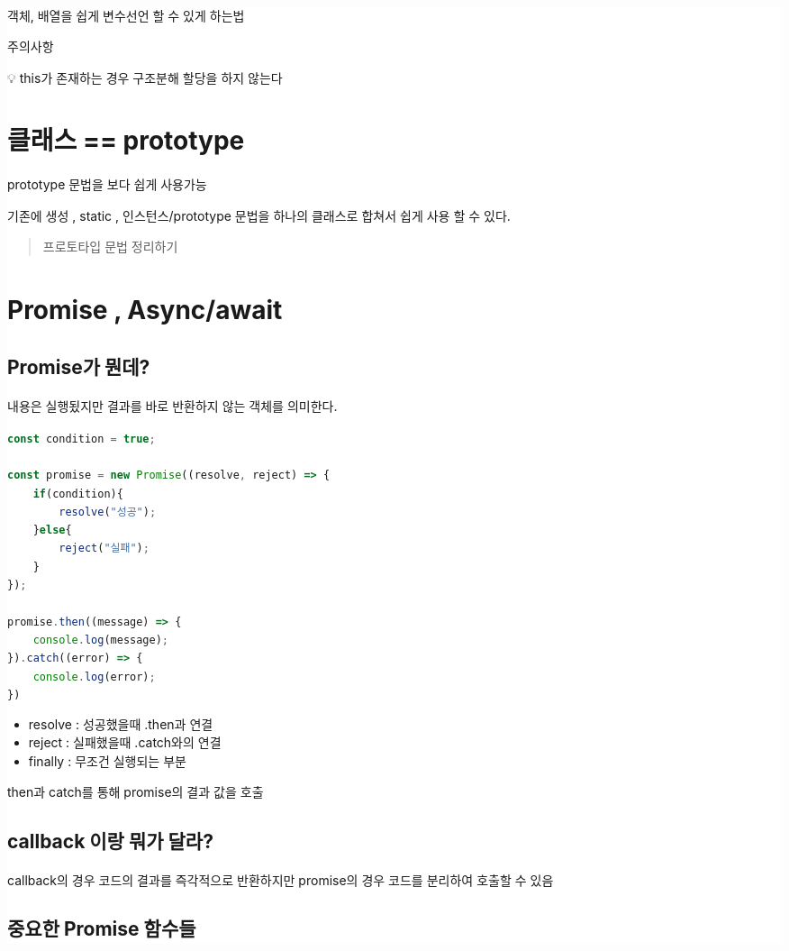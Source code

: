 객체, 배열을 쉽게 변수선언 할 수 있게 하는법

주의사항 

<aside>
💡 this가 존재하는 경우 구조분해 할당을 하지 않는다

</aside>

# 클래스 == prototype

prototype 문법을 보다 쉽게 사용가능 

기존에 생성 , static , 인스턴스/prototype 문법을 하나의 클래스로 합쳐서 쉽게 사용 할 수 있다.

> 프로토타입 문법 정리하기
> 

# Promise , Async/await

## Promise가 뭔데?

내용은 실행됬지만 결과를 바로 반환하지 않는 객체를 의미한다.

```jsx
const condition = true;

const promise = new Promise((resolve, reject) => {
    if(condition){
        resolve("성공");
    }else{
        reject("실패");
    }
});

promise.then((message) => {
    console.log(message);
}).catch((error) => {
    console.log(error);
})
```

- resolve : 성공했을때 .then과 연결
- reject : 실패했을때 .catch와의 연결
- finally : 무조건 실행되는 부분

then과 catch를 통해 promise의 결과 값을 호출

## callback 이랑 뭐가 달라?

callback의 경우 코드의 결과를 즉각적으로 반환하지만 promise의 경우 코드를 분리하여 호출할 수 있음

## 중요한 Promise 함수들
